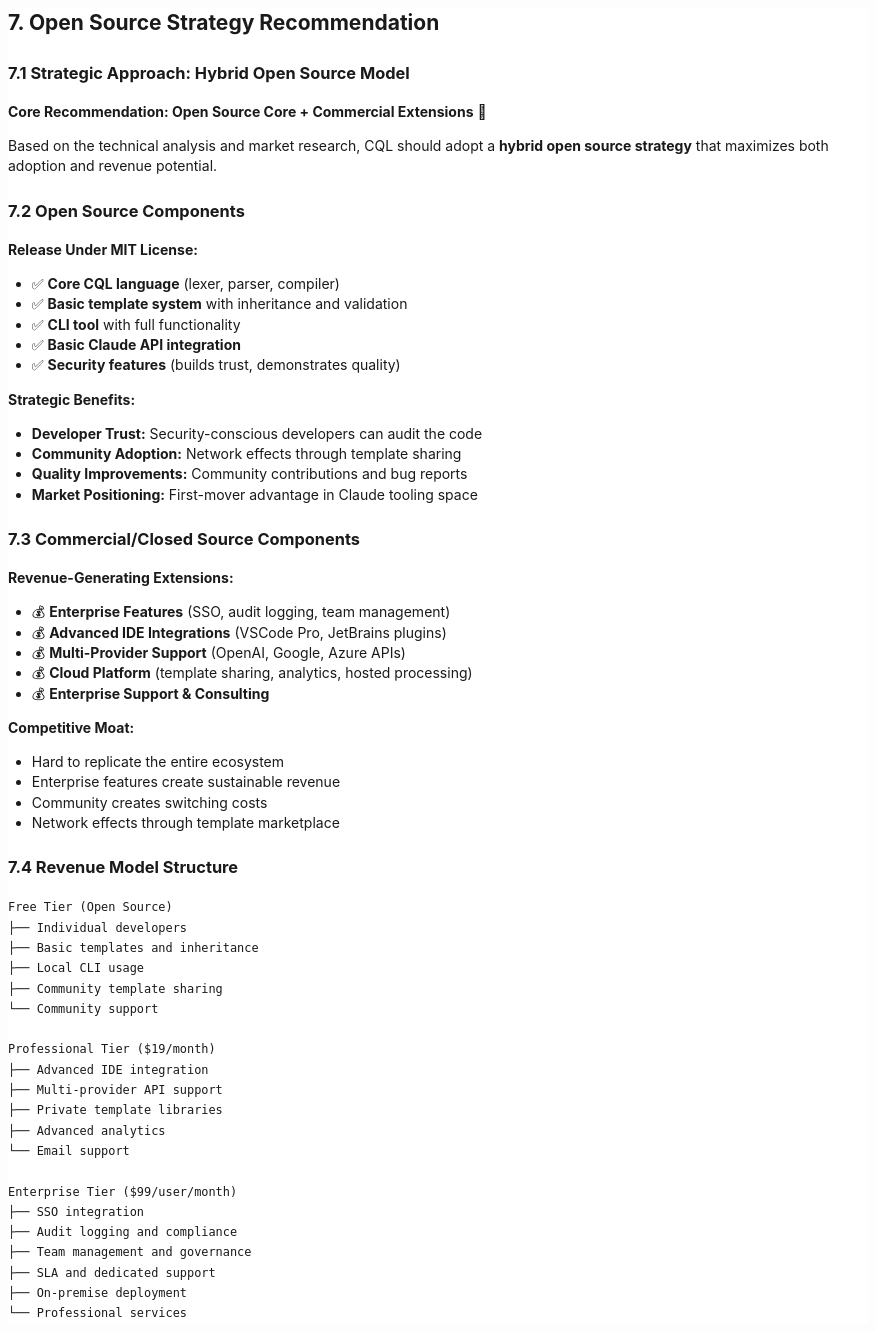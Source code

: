 
## 7. Open Source Strategy Recommendation

### 7.1 Strategic Approach: Hybrid Open Source Model

**Core Recommendation: Open Source Core + Commercial Extensions** 🎯

Based on the technical analysis and market research, CQL should adopt a **hybrid open source strategy** that maximizes both adoption and revenue potential.

### 7.2 Open Source Components

**Release Under MIT License:**
- ✅ **Core CQL language** (lexer, parser, compiler)
- ✅ **Basic template system** with inheritance and validation
- ✅ **CLI tool** with full functionality
- ✅ **Basic Claude API integration**
- ✅ **Security features** (builds trust, demonstrates quality)

**Strategic Benefits:**
- **Developer Trust:** Security-conscious developers can audit the code
- **Community Adoption:** Network effects through template sharing
- **Quality Improvements:** Community contributions and bug reports
- **Market Positioning:** First-mover advantage in Claude tooling space

### 7.3 Commercial/Closed Source Components

**Revenue-Generating Extensions:**
- 💰 **Enterprise Features** (SSO, audit logging, team management)
- 💰 **Advanced IDE Integrations** (VSCode Pro, JetBrains plugins)
- 💰 **Multi-Provider Support** (OpenAI, Google, Azure APIs)
- 💰 **Cloud Platform** (template sharing, analytics, hosted processing)
- 💰 **Enterprise Support & Consulting**

**Competitive Moat:**
- Hard to replicate the entire ecosystem
- Enterprise features create sustainable revenue
- Community creates switching costs
- Network effects through template marketplace

### 7.4 Revenue Model Structure

```
Free Tier (Open Source)
├── Individual developers
├── Basic templates and inheritance
├── Local CLI usage
├── Community template sharing
└── Community support

Professional Tier ($19/month)
├── Advanced IDE integration
├── Multi-provider API support
├── Private template libraries
├── Advanced analytics
└── Email support

Enterprise Tier ($99/user/month)
├── SSO integration
├── Audit logging and compliance
├── Team management and governance
├── SLA and dedicated support
├── On-premise deployment
└── Professional services
```
